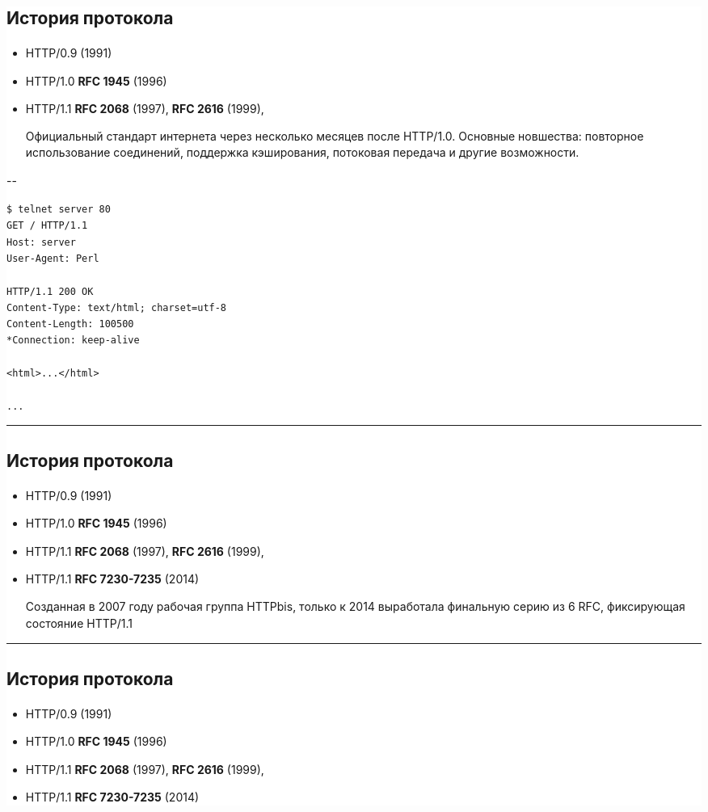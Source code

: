 ## История протокола

- HTTP/0.9 (1991)

- HTTP/1.0 **RFC 1945** (1996)

- HTTP/1.1 **RFC 2068** (1997), **RFC 2616** (1999),

  Официальный стандарт интернета через несколько месяцев после HTTP/1.0.
  Основные новшества: повторное использование соединений, поддержка
  кэширования, потоковая передача и другие возможности.

--

  ```remark
  $ telnet server 80
  GET / HTTP/1.1
  Host: server
  User-Agent: Perl

  HTTP/1.1 200 OK
  Content-Type: text/html; charset=utf-8
  Content-Length: 100500
  *Connection: keep-alive

  <html>...</html>

  ...
  ```
---

## История протокола

- HTTP/0.9 (1991)

- HTTP/1.0 **RFC 1945** (1996)

- HTTP/1.1 **RFC 2068** (1997), **RFC 2616** (1999),

- HTTP/1.1 **RFC 7230-7235** (2014)

  Созданная в 2007 году рабочая группа HTTPbis, только к 2014 выработала
  финальную серию из 6 RFC, фиксирующая состояние HTTP/1.1

---

## История протокола

- HTTP/0.9 (1991)

- HTTP/1.0 **RFC 1945** (1996)

- HTTP/1.1 **RFC 2068** (1997), **RFC 2616** (1999),

- HTTP/1.1 **RFC 7230-7235** (2014)
